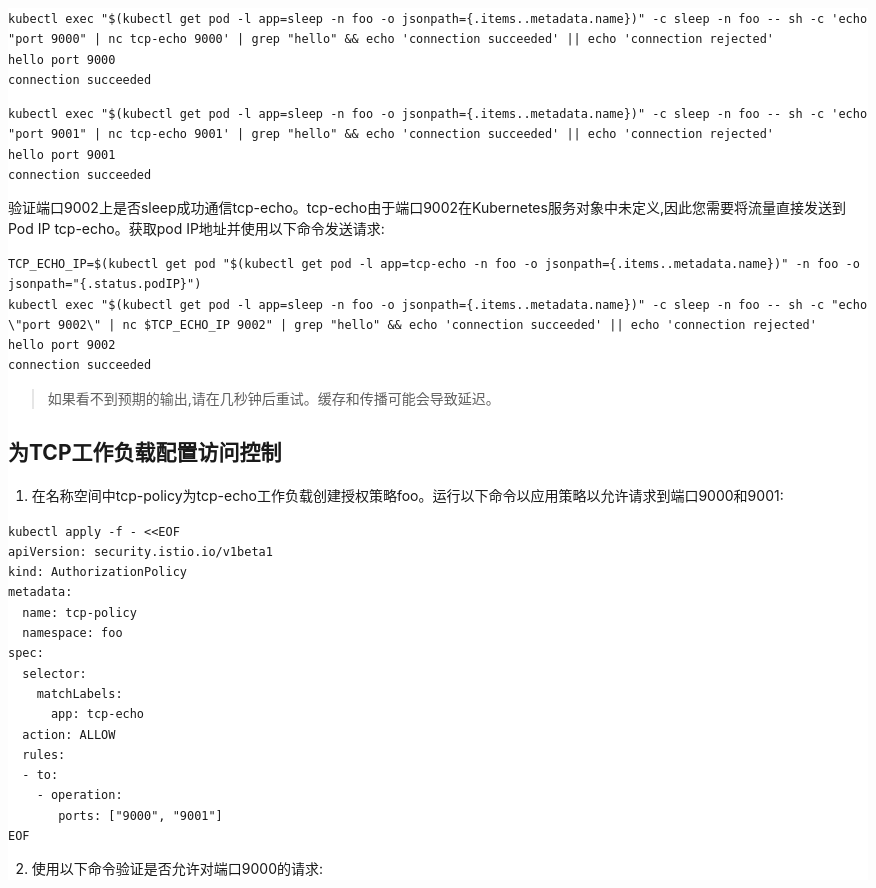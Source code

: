 ```shell script
kubectl exec "$(kubectl get pod -l app=sleep -n foo -o jsonpath={.items..metadata.name})" -c sleep -n foo -- sh -c 'echo "port 9000" | nc tcp-echo 9000' | grep "hello" && echo 'connection succeeded' || echo 'connection rejected'
hello port 9000
connection succeeded
```

```shell script
kubectl exec "$(kubectl get pod -l app=sleep -n foo -o jsonpath={.items..metadata.name})" -c sleep -n foo -- sh -c 'echo "port 9001" | nc tcp-echo 9001' | grep "hello" && echo 'connection succeeded' || echo 'connection rejected'
hello port 9001
connection succeeded
```

验证端口9002上是否sleep成功通信tcp-echo。tcp-echo由于端口9002在Kubernetes服务对象中未定义,因此您需要将流量直接发送到Pod IP tcp-echo。获取pod IP地址并使用以下命令发送请求:

```shell script
TCP_ECHO_IP=$(kubectl get pod "$(kubectl get pod -l app=tcp-echo -n foo -o jsonpath={.items..metadata.name})" -n foo -o jsonpath="{.status.podIP}")
kubectl exec "$(kubectl get pod -l app=sleep -n foo -o jsonpath={.items..metadata.name})" -c sleep -n foo -- sh -c "echo \"port 9002\" | nc $TCP_ECHO_IP 9002" | grep "hello" && echo 'connection succeeded' || echo 'connection rejected'
hello port 9002
connection succeeded
```

> 如果看不到预期的输出,请在几秒钟后重试。缓存和传播可能会导致延迟。
>
## 为TCP工作负载配置访问控制

1. 在名称空间中tcp-policy为tcp-echo工作负载创建授权策略foo。运行以下命令以应用策略以允许请求到端口9000和9001:

```
kubectl apply -f - <<EOF
apiVersion: security.istio.io/v1beta1
kind: AuthorizationPolicy
metadata:
  name: tcp-policy
  namespace: foo
spec:
  selector:
    matchLabels:
      app: tcp-echo
  action: ALLOW
  rules:
  - to:
    - operation:
       ports: ["9000", "9001"]
EOF
```

2. 使用以下命令验证是否允许对端口9000的请求:
